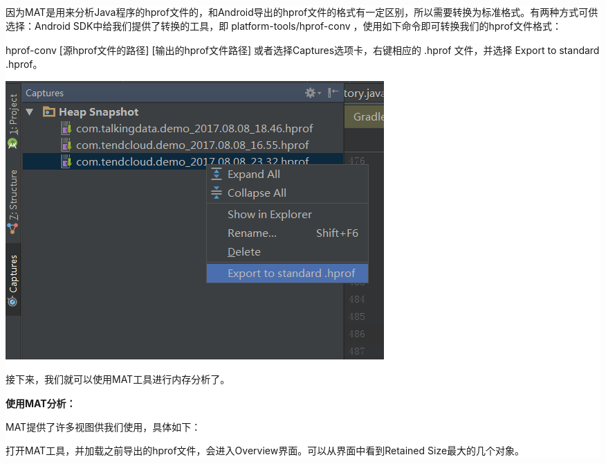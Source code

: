 因为MAT是用来分析Java程序的hprof文件的，和Android导出的hprof文件的格式有一定区别，所以需要转换为标准格式。有两种方式可供选择：Android SDK中给我们提供了转换的工具，即 platform-tools/hprof-conv ，使用如下命令即可转换我们的hprof文件格式：

hprof-conv [源hprof文件的路径] [输出的hprof文件路径]
或者选择Captures选项卡，右键相应的 .hprof 文件，并选择 Export to standard .hprof。

<img src="/img/android_memory_leak_analysis/hprof.png" />

接下来，我们就可以使用MAT工具进行内存分析了。

**使用MAT分析：**

MAT提供了许多视图供我们使用，具体如下：

打开MAT工具，并加载之前导出的hprof文件，会进入Overview界面。可以从界面中看到Retained Size最大的几个对象。
